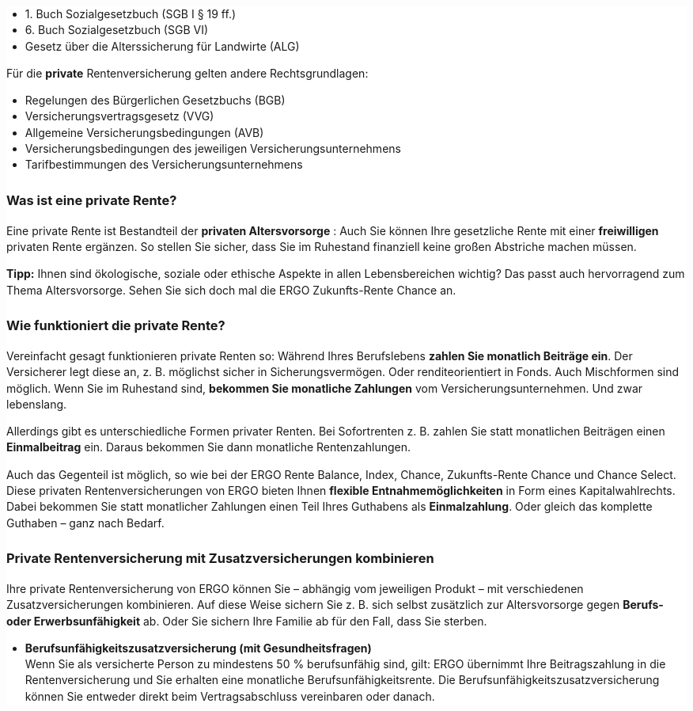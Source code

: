   * 1\. Buch Sozialgesetzbuch (SGB I § 19 ff.)
  * 6\. Buch Sozialgesetzbuch (SGB VI)
  * Gesetz über die Alterssicherung für Landwirte (ALG)

Für die **private** Rentenversicherung gelten andere Rechtsgrundlagen:

  * Regelungen des Bürgerlichen Gesetzbuchs (BGB)
  * Versicherungsvertragsgesetz (VVG)
  * Allgemeine Versicherungsbedingungen (AVB)
  * Versicherungsbedingungen des jeweiligen Versicherungsunternehmens
  * Tarifbestimmungen des Versicherungsunternehmens

###  Was ist eine private Rente?

Eine private Rente ist Bestandteil der **privaten Altersvorsorge** : Auch Sie
können Ihre gesetzliche Rente mit einer **freiwilligen** privaten Rente
ergänzen. So stellen Sie sicher, dass Sie im Ruhestand finanziell keine großen
Abstriche machen müssen.  
  
**Tipp:** Ihnen sind ökologische, soziale oder ethische Aspekte in allen
Lebensbereichen wichtig? Das passt auch hervorragend zum Thema Altersvorsorge.
Sehen Sie sich doch mal die ERGO Zukunfts-Rente Chance an.

###  Wie funktioniert die private Rente?

Vereinfacht gesagt funktionieren private Renten so: Während Ihres Berufslebens
**zahlen Sie monatlich Beiträge ein**. Der Versicherer legt diese an, z. B.
möglichst sicher in Sicherungsvermögen. Oder renditeorientiert in Fonds. Auch
Mischformen sind möglich. Wenn Sie im Ruhestand sind, **bekommen Sie
monatliche Zahlungen** vom Versicherungsunternehmen. Und zwar lebenslang.  
  
Allerdings gibt es unterschiedliche Formen privater Renten. Bei Sofortrenten
z. B. zahlen Sie statt monatlichen Beiträgen einen **Einmalbeitrag** ein.
Daraus bekommen Sie dann monatliche Rentenzahlungen.  
  
Auch das Gegenteil ist möglich, so wie bei der ERGO Rente Balance, Index,
Chance, Zukunfts-Rente Chance und Chance Select. Diese privaten
Rentenversicherungen von ERGO bieten Ihnen **flexible Entnahmemöglichkeiten**
in Form eines Kapitalwahlrechts. Dabei bekommen Sie statt monatlicher
Zahlungen einen Teil Ihres Guthabens als **Einmalzahlung**. Oder gleich das
komplette Guthaben – ganz nach Bedarf.

### Private Rentenversicherung mit Zusatzversicherungen kombinieren

Ihre private Rentenversicherung von ERGO können Sie – abhängig vom jeweiligen
Produkt – mit verschiedenen Zusatzversicherungen kombinieren. Auf diese Weise
sichern Sie z. B. sich selbst zusätzlich zur Altersvorsorge gegen **Berufs-
oder Erwerbsunfähigkeit** ab. Oder Sie sichern Ihre Familie ab für den Fall,
dass Sie sterben.

  * **Berufsunfähigkeitszusatzversicherung (mit Gesundheitsfragen)**  
Wenn Sie als versicherte Person zu mindestens 50 % berufsunfähig sind, gilt:
ERGO übernimmt Ihre Beitragszahlung in die Rentenversicherung und Sie erhalten
eine monatliche Berufsunfähigkeitsrente. Die
Berufsunfähigkeitszusatzversicherung können Sie entweder direkt beim
Vertragsabschluss vereinbaren oder danach.  
  
